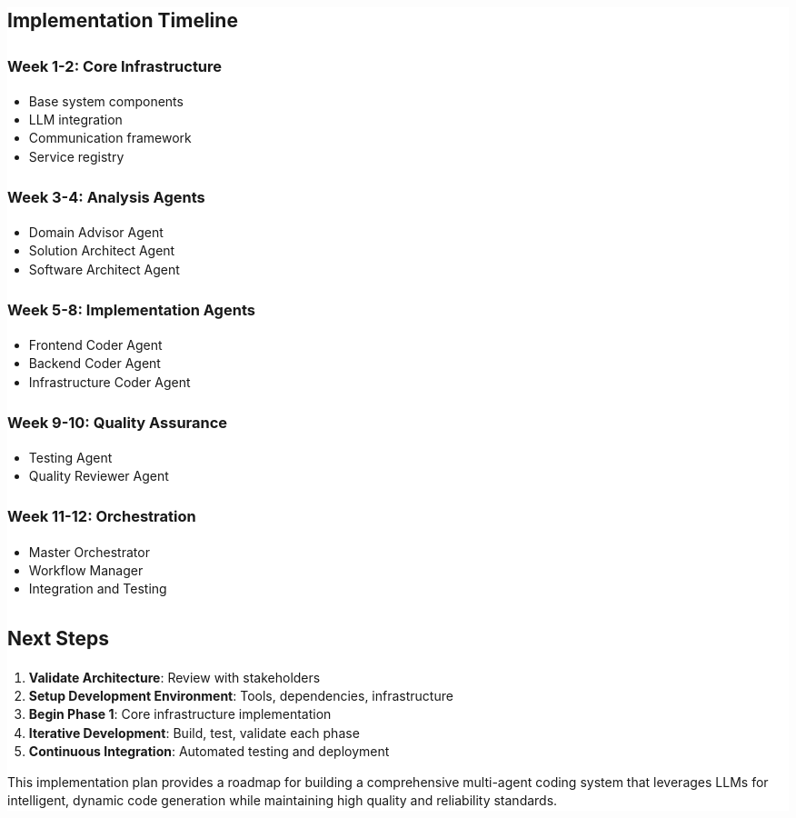 ## Implementation Timeline

### Week 1-2: Core Infrastructure
- Base system components
- LLM integration
- Communication framework
- Service registry

### Week 3-4: Analysis Agents
- Domain Advisor Agent
- Solution Architect Agent
- Software Architect Agent

### Week 5-8: Implementation Agents
- Frontend Coder Agent
- Backend Coder Agent
- Infrastructure Coder Agent

### Week 9-10: Quality Assurance
- Testing Agent
- Quality Reviewer Agent

### Week 11-12: Orchestration
- Master Orchestrator
- Workflow Manager
- Integration and Testing

## Next Steps

1. **Validate Architecture**: Review with stakeholders
2. **Setup Development Environment**: Tools, dependencies, infrastructure
3. **Begin Phase 1**: Core infrastructure implementation
4. **Iterative Development**: Build, test, validate each phase
5. **Continuous Integration**: Automated testing and deployment

This implementation plan provides a roadmap for building a comprehensive multi-agent coding system that leverages LLMs for intelligent, dynamic code generation while maintaining high quality and reliability standards.